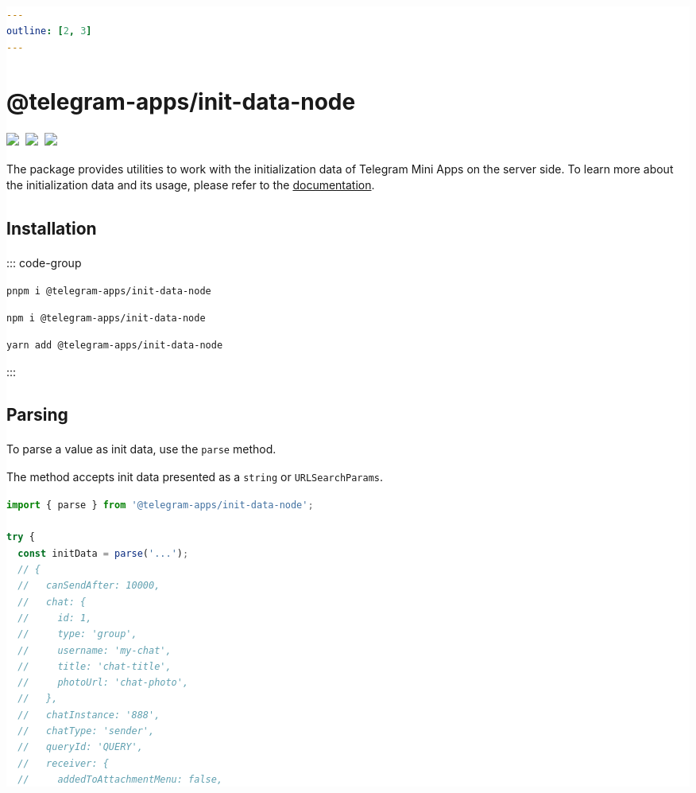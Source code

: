 ```yaml
---
outline: [2, 3]
---
```


# @telegram-apps/init-data-node

<p style="display: flex; gap: 8px; min-height: 20px">
  <a href="https://npmjs.com/package/@telegram-apps/init-data-node">
    <img src="https://img.shields.io/npm/v/@telegram-apps/init-data-node?logo=npm"/>
  </a>
  <img src="https://img.shields.io/bundlephobia/minzip/@telegram-apps/init-data-node"/>
  <a href="https://github.com/Telegram-Mini-Apps/telegram-apps/tree/master/packages/init-data-node">
    <img src="https://img.shields.io/badge/source-black?logo=github"/>
  </a>
</p>

The package provides utilities to work with the initialization data of Telegram Mini Apps on the
server side. To learn more about the initialization data and its usage, please refer to
the [documentation](../platform/init-data.md).

## Installation

::: code-group

```bash [pnpm]
pnpm i @telegram-apps/init-data-node
```

```bash [npm]
npm i @telegram-apps/init-data-node
```

```bash [yarn]
yarn add @telegram-apps/init-data-node
```

:::

## Parsing

To parse a value as init data, use the `parse` method.

The method accepts init data presented as a `string` or `URLSearchParams`.

```ts
import { parse } from '@telegram-apps/init-data-node';

try {
  const initData = parse('...');
  // {
  //   canSendAfter: 10000,
  //   chat: {
  //     id: 1,
  //     type: 'group',
  //     username: 'my-chat',
  //     title: 'chat-title',
  //     photoUrl: 'chat-photo',
  //   },
  //   chatInstance: '888',
  //   chatType: 'sender',
  //   queryId: 'QUERY',
  //   receiver: {
  //     addedToAttachmentMenu: false,
```
